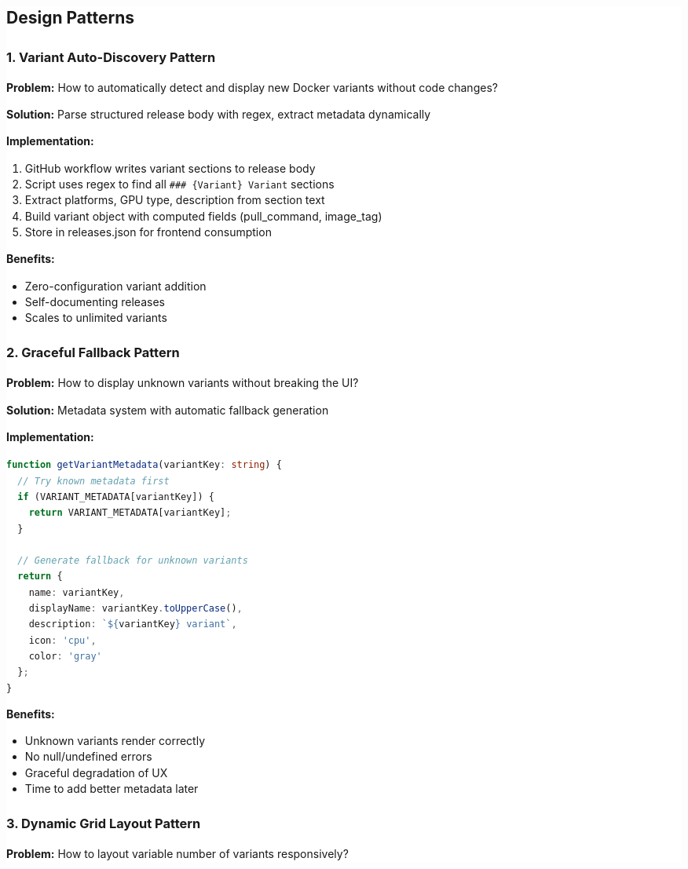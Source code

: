 ## Design Patterns

### 1. Variant Auto-Discovery Pattern

**Problem:** How to automatically detect and display new Docker variants without code changes?

**Solution:** Parse structured release body with regex, extract metadata dynamically

**Implementation:**
1. GitHub workflow writes variant sections to release body
2. Script uses regex to find all `### {Variant} Variant` sections
3. Extract platforms, GPU type, description from section text
4. Build variant object with computed fields (pull_command, image_tag)
5. Store in releases.json for frontend consumption

**Benefits:**
- Zero-configuration variant addition
- Self-documenting releases
- Scales to unlimited variants

### 2. Graceful Fallback Pattern

**Problem:** How to display unknown variants without breaking the UI?

**Solution:** Metadata system with automatic fallback generation

**Implementation:**
```typescript
function getVariantMetadata(variantKey: string) {
  // Try known metadata first
  if (VARIANT_METADATA[variantKey]) {
    return VARIANT_METADATA[variantKey];
  }

  // Generate fallback for unknown variants
  return {
    name: variantKey,
    displayName: variantKey.toUpperCase(),
    description: `${variantKey} variant`,
    icon: 'cpu',
    color: 'gray'
  };
}
```

**Benefits:**
- Unknown variants render correctly
- No null/undefined errors
- Graceful degradation of UX
- Time to add better metadata later

### 3. Dynamic Grid Layout Pattern

**Problem:** How to layout variable number of variants responsively?
